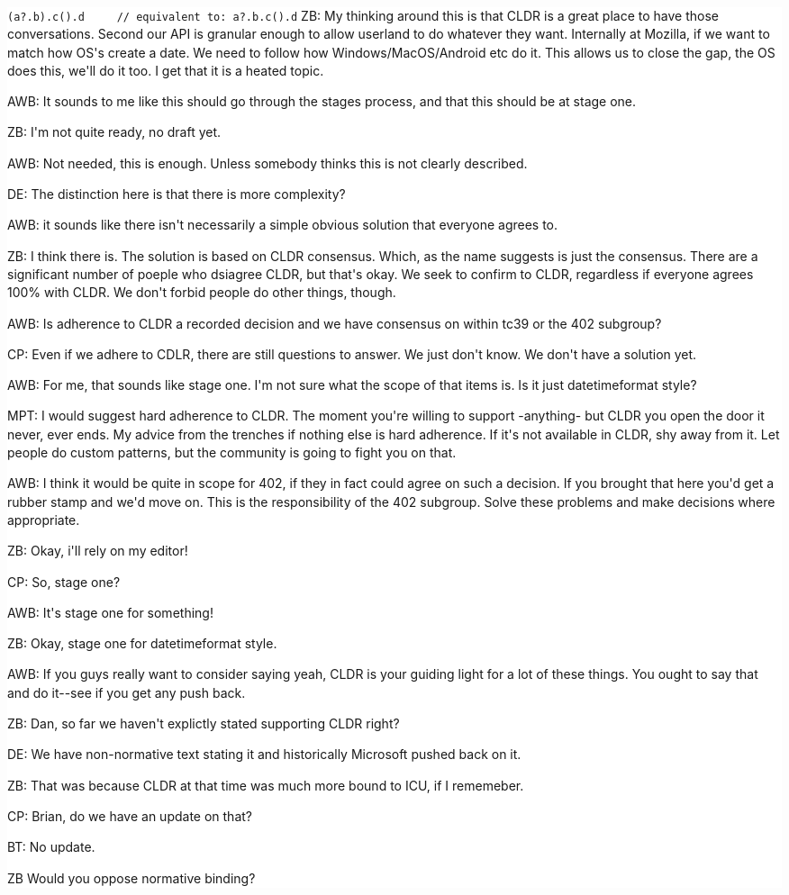 ```(a?.b).c().d     // equivalent to: a?.b.c().d```
ZB: My thinking around this is that CLDR is a great place to have those conversations. Second our API is granular enough to allow userland to do whatever they want. Internally at Mozilla, if we want to match how OS's create a date. We need to follow how Windows/MacOS/Android etc do it. This allows us to close the gap, the OS does this, we'll do it too. I get that it is a heated topic.

AWB: It sounds to me like this should go through the stages process, and that this should be at stage one.

ZB: I'm not quite ready, no draft yet. 

AWB: Not needed, this is enough. Unless somebody thinks this is not clearly described.

DE: The distinction here is that there is more complexity?

AWB: it sounds like there isn't necessarily a simple obvious solution that everyone agrees to.

ZB: I think there is. The solution is based on CLDR consensus. Which, as the name suggests is just the consensus. There are a significant number of poeple who dsiagree CLDR, but that's okay. We seek to confirm to CLDR, regardless if everyone agrees 100% with CLDR. We don't forbid people do other things, though.

AWB: Is adherence to CLDR a recorded decision and we have consensus on within tc39 or the 402 subgroup?
 
CP: Even if we adhere to CDLR, there are still questions to answer. We just don't know. We don't have a solution yet. 

AWB: For me, that sounds like stage one. I'm not sure what the scope of that items is. Is it just datetimeformat style?

MPT: I would suggest hard adherence to CLDR. The moment you're willing to support -anything- but CLDR you open the door it never, ever ends. My advice from the trenches if nothing else is hard adherence. If it's not available in CLDR, shy away from it. Let people do custom patterns, but the community is going to fight you on that.

AWB: I think it would be quite in scope for 402, if they in fact could agree on such a decision. If you brought that here you'd get a rubber stamp and we'd move on. This is the responsibility of the 402 subgroup. Solve these problems and make decisions where appropriate.

ZB: Okay, i'll rely on my editor!

CP: So, stage one?

AWB: It's stage one for something!

ZB: Okay, stage one for datetimeformat style.

AWB: If you guys really want to consider saying yeah, CLDR is your guiding light for a lot of these things. You ought to say that and do it--see if you get any push back. 

ZB: Dan, so far we haven't explictly stated supporting CLDR right?

DE: We have non-normative text stating it and historically Microsoft pushed back on it.

ZB: That was because CLDR at that time was much more bound to ICU, if I rememeber.

CP: Brian, do we have an update on that?

BT: No update.

ZB Would you oppose normative binding?

```